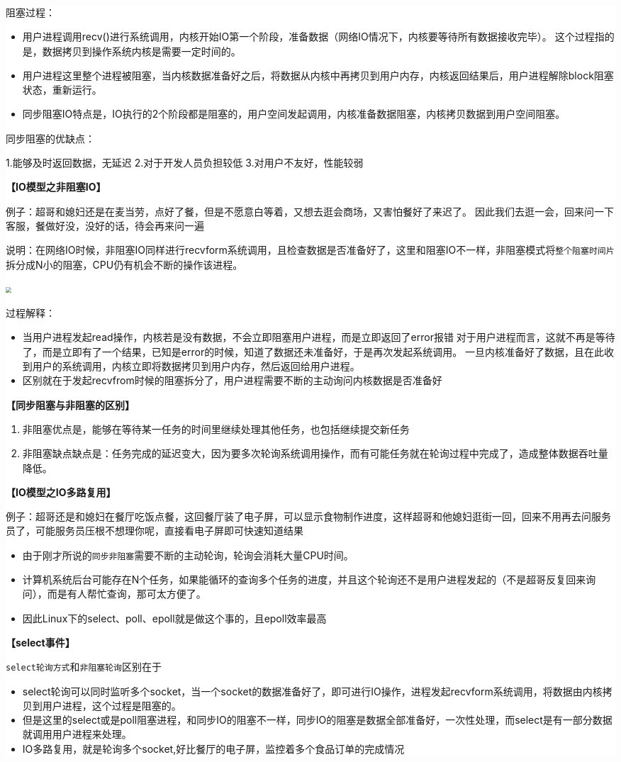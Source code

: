 阻塞过程：

- 用户进程调用recv()进行系统调用，内核开始IO第一个阶段，准备数据（网络IO情况下，内核要等待所有数据接收完毕）。
  这个过程指的是，数据拷贝到操作系统内核是需要一定时间的。

- 用户进程这里整个进程被阻塞，当内核数据准备好之后，将数据从内核中再拷贝到用户内存，内核返回结果后，用户进程解除block阻塞状态，重新运行。

- 同步阻塞IO特点是，IO执行的2个阶段都是阻塞的，用户空间发起调用，内核准备数据阻塞，内核拷贝数据到用户空间阻塞。



同步阻塞的优缺点：

1.能够及时返回数据，无延迟
2.对于开发人员负担较低
3.对用户不友好，性能较弱



**【IO模型之非阻塞IO】**

例子：超哥和媳妇还是在麦当劳，点好了餐，但是不愿意白等着，又想去逛会商场，又害怕餐好了来迟了。
因此我们去逛一会，回来问一下客服，餐做好没，没好的话，待会再来问一遍

说明：在网络IO时候，非阻塞IO同样进行recvform系统调用，且检查数据是否准备好了，这里和阻塞IO不一样，非阻塞模式将`整个阻塞时间片`拆分成N小的阻塞，CPU仍有机会不断的操作该进程。



<img src="notes/image-20200210205814736.png" style="zoom:50%;" />



过程解释：

- 当用户进程发起read操作，内核若是没有数据，不会立即阻塞用户进程，而是立即返回了error报错
  对于用户进程而言，这就不再是等待了，而是立即有了一个结果，已知是error的时候，知道了数据还未准备好，于是再次发起系统调用。
  一旦内核准备好了数据，且在此收到用户的系统调用，内核立即将数据拷贝到用户内存，然后返回给用户进程。
- 区别就在于发起recvfrom时候的阻塞拆分了，用户进程需要不断的主动询问内核数据是否准备好

**【同步阻塞与非阻塞的区别】**

1. 非阻塞优点是，能够在等待某一任务的时间里继续处理其他任务，也包括继续提交新任务

2. 非阻塞缺点缺点是：任务完成的延迟变大，因为要多次轮询系统调用操作，而有可能任务就在轮询过程中完成了，造成整体数据吞吐量降低。



**【IO模型之IO多路复用】**

例子：超哥还是和媳妇在餐厅吃饭点餐，这回餐厅装了电子屏，可以显示食物制作进度，这样超哥和他媳妇逛街一回，回来不用再去问服务员了，可能服务员压根不想理你呢，直接看电子屏即可快速知道结果

- 由于刚才所说的`同步非阻塞`需要不断的主动轮询，轮询会消耗大量CPU时间。
- 计算机系统后台可能存在N个任务，如果能循环的查询多个任务的进度，并且这个轮询还不是用户进程发起的（不是超哥反复回来询问），而是有人帮忙查询，那可太方便了。

- 因此Linux下的select、poll、epoll就是做这个事的，且epoll效率最高

**【select事件】**

`select轮询方式`和`非阻塞轮询`区别在于

- select轮询可以同时监听多个socket，当一个socket的数据准备好了，即可进行IO操作，进程发起recvform系统调用，将数据由内核拷贝到用户进程，这个过程是阻塞的。
- 但是这里的select或是poll阻塞进程，和同步IO的阻塞不一样，同步IO的阻塞是数据全部准备好，一次性处理，而select是有一部分数据就调用用户进程来处理。
- IO多路复用，就是轮询多个socket,好比餐厅的电子屏，监控着多个食品订单的完成情况

